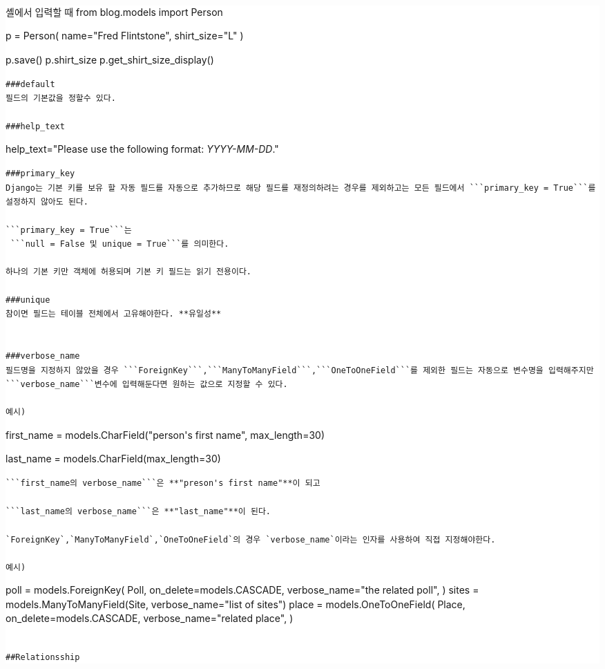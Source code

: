 
셸에서 입력할 때
from blog.models import Person

p = Person(
name="Fred Flintstone", shirt_size="L"
)

p.save()
p.shirt_size
p.get_shirt_size_display()
```
###default
필드의 기본값을 정할수 있다.

###help_text

```
help_text="Please use the following format: <em>YYYY-MM-DD</em>."
```
###primary_key
Django는 기본 키를 보유 할 자동 필드를 자동으로 추가하므로 해당 필드를 재정의하려는 경우를 제외하고는 모든 필드에서 ```primary_key = True```를 설정하지 않아도 된다.

```primary_key = True```는
 ```null = False 및 unique = True```를 의미한다.

하나의 기본 키만 객체에 허용되며 기본 키 필드는 읽기 전용이다.

###unique
참이면 필드는 테이블 전체에서 고유해야한다. **유일성**


###verbose_name
필드명을 지정하지 않았을 경우 ```ForeignKey```,```ManyToManyField```,```OneToOneField```를 제외한 필드는 자동으로 변수명을 입력해주지만 
```verbose_name```변수에 입력해둔다면 원하는 값으로 지정할 수 있다.

예시)

```
first_name = models.CharField("person's first name", max_length=30)

last_name = models.CharField(max_length=30)
```
```first_name의 verbose_name```은 **"preson's first name"**이 되고

```last_name의 verbose_name```은 **"last_name"**이 된다.

`ForeignKey`,`ManyToManyField`,`OneToOneField`의 경우 `verbose_name`이라는 인자를 사용하여 직접 지정해야한다.

예시)

```
poll = models.ForeignKey(
    Poll,
    on_delete=models.CASCADE,
    verbose_name="the related poll",
)
sites = models.ManyToManyField(Site, verbose_name="list of sites")
place = models.OneToOneField(
    Place,
    on_delete=models.CASCADE,
    verbose_name="related place",
)
```

##Relationsship
```